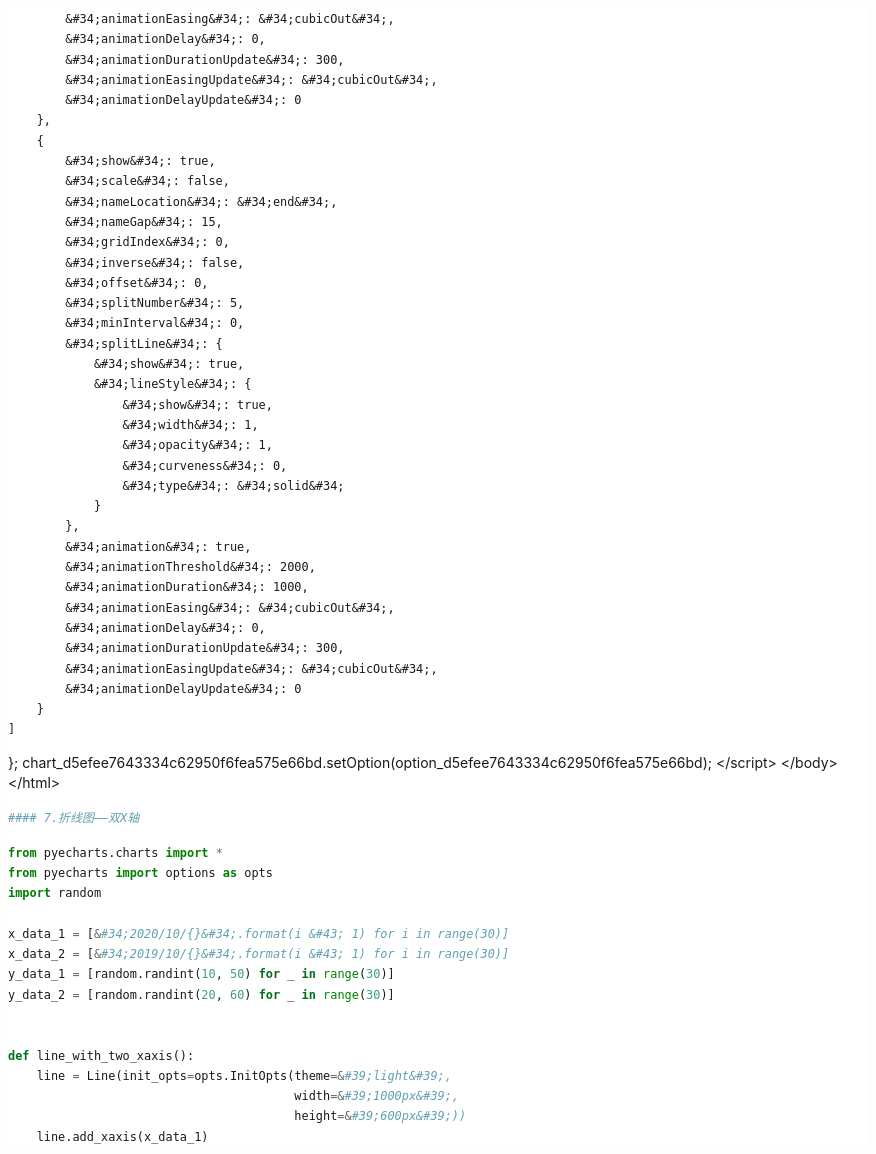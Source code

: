             &#34;animationEasing&#34;: &#34;cubicOut&#34;,
            &#34;animationDelay&#34;: 0,
            &#34;animationDurationUpdate&#34;: 300,
            &#34;animationEasingUpdate&#34;: &#34;cubicOut&#34;,
            &#34;animationDelayUpdate&#34;: 0
        },
        {
            &#34;show&#34;: true,
            &#34;scale&#34;: false,
            &#34;nameLocation&#34;: &#34;end&#34;,
            &#34;nameGap&#34;: 15,
            &#34;gridIndex&#34;: 0,
            &#34;inverse&#34;: false,
            &#34;offset&#34;: 0,
            &#34;splitNumber&#34;: 5,
            &#34;minInterval&#34;: 0,
            &#34;splitLine&#34;: {
                &#34;show&#34;: true,
                &#34;lineStyle&#34;: {
                    &#34;show&#34;: true,
                    &#34;width&#34;: 1,
                    &#34;opacity&#34;: 1,
                    &#34;curveness&#34;: 0,
                    &#34;type&#34;: &#34;solid&#34;
                }
            },
            &#34;animation&#34;: true,
            &#34;animationThreshold&#34;: 2000,
            &#34;animationDuration&#34;: 1000,
            &#34;animationEasing&#34;: &#34;cubicOut&#34;,
            &#34;animationDelay&#34;: 0,
            &#34;animationDurationUpdate&#34;: 300,
            &#34;animationEasingUpdate&#34;: &#34;cubicOut&#34;,
            &#34;animationDelayUpdate&#34;: 0
        }
    ]
};
        chart_d5efee7643334c62950f6fea575e66bd.setOption(option_d5efee7643334c62950f6fea575e66bd);
    &lt;/script&gt;
&lt;/body&gt;
&lt;/html&gt;





```python
#### 7.折线图——双X轴
```


```python
from pyecharts.charts import *
from pyecharts import options as opts
import random

x_data_1 = [&#34;2020/10/{}&#34;.format(i &#43; 1) for i in range(30)]
x_data_2 = [&#34;2019/10/{}&#34;.format(i &#43; 1) for i in range(30)]
y_data_1 = [random.randint(10, 50) for _ in range(30)]
y_data_2 = [random.randint(20, 60) for _ in range(30)]


def line_with_two_xaxis():
    line = Line(init_opts=opts.InitOpts(theme=&#39;light&#39;,
                                        width=&#39;1000px&#39;,
                                        height=&#39;600px&#39;))
    line.add_xaxis(x_data_1)
```